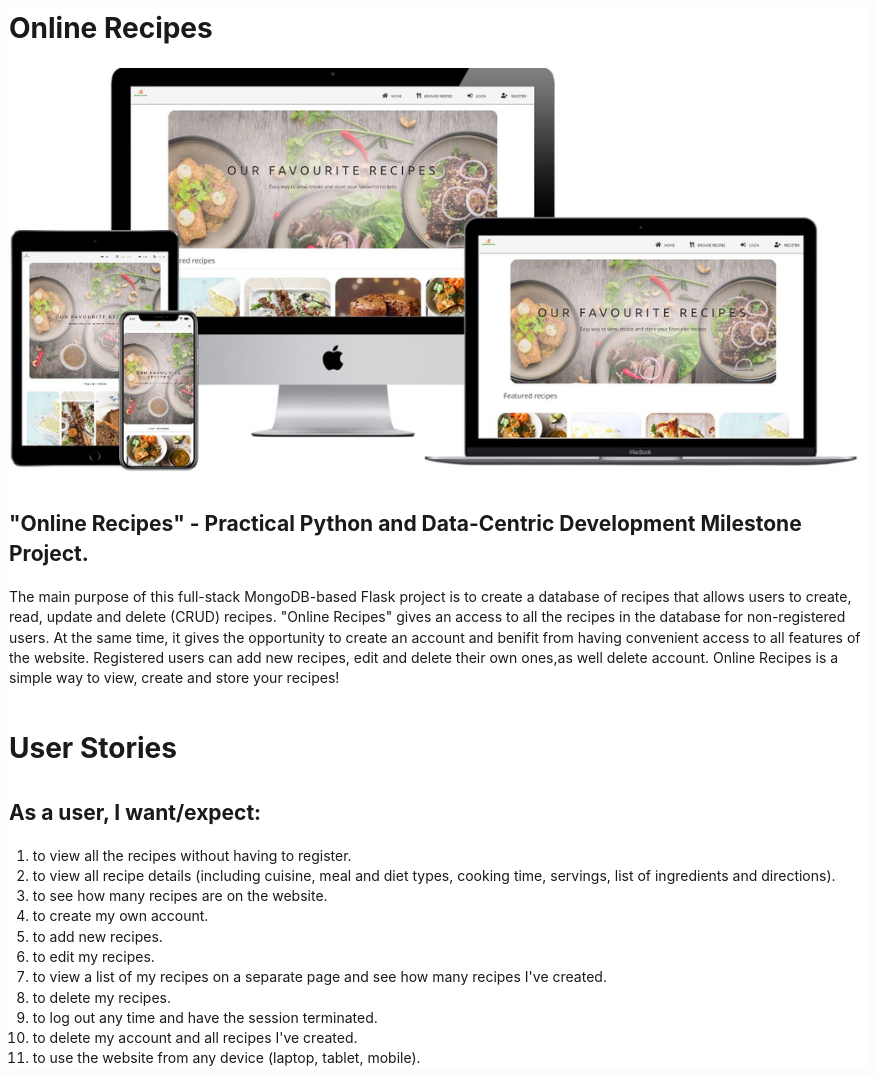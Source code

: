# Online Recipes

![GitHub Logo](static/img/mockup.JPG)


## "Online Recipes" - Practical Python and Data-Centric Development Milestone Project.

The main purpose of this full-stack MongoDB-based Flask project is to create a database of recipes that allows users to create, read, update and delete (CRUD) recipes.
"Online Recipes" gives an access to all the recipes in the database for non-registered users.
At the same time, it gives the opportunity to create an account and benifit from having convenient access to all features of the website.
Registered users can add new recipes, edit and delete their own ones,as well delete account.
Online Recipes is a simple way to view, create and store your recipes!

# User Stories
## As a user, I want/expect:

1. to view all the recipes without having to register.
2. to view all recipe details (including cuisine, meal and diet types, cooking time, servings, list of ingredients and directions).
3. to see how many recipes are on the website.
4. to create my own account.
5. to add new recipes.
6. to edit my recipes.
7. to view a list of my recipes on a separate page and see how many recipes I've created.
8. to delete my recipes.
9. to log out any time and have the session terminated.
10. to delete my account and all recipes I've created.
11. to use the website from any device (laptop, tablet, mobile).
